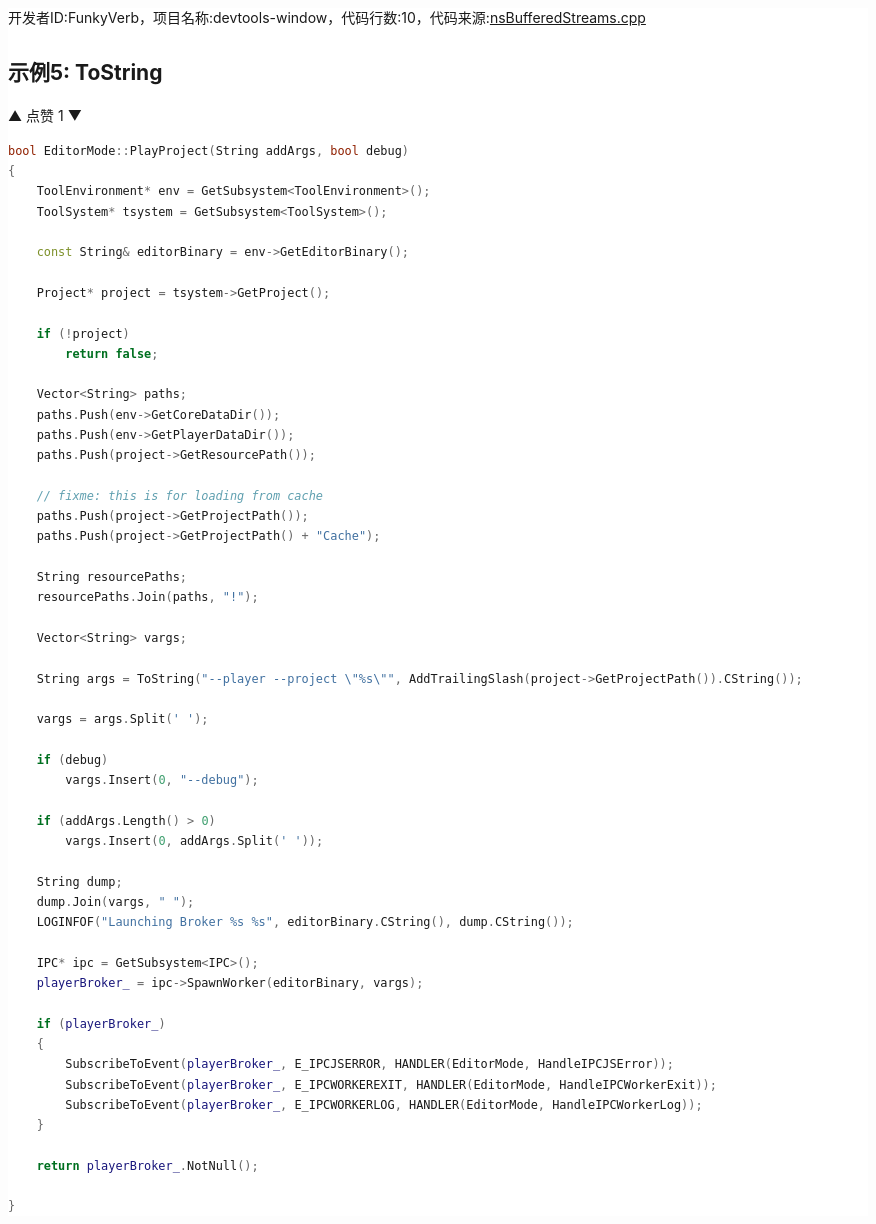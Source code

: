 开发者ID:FunkyVerb，项目名称:devtools-window，代码行数:10，代码来源:[nsBufferedStreams.cpp](https://vimsky.com/cache/index.php?source=https%3A%2F%2Fgithub.com%2FFunkyVerb%2Fdevtools-window)



## 示例5: ToString

▲ 点赞 1 ▼

```cpp
bool EditorMode::PlayProject(String addArgs, bool debug)
{
    ToolEnvironment* env = GetSubsystem<ToolEnvironment>();
    ToolSystem* tsystem = GetSubsystem<ToolSystem>();

    const String& editorBinary = env->GetEditorBinary();

    Project* project = tsystem->GetProject();

    if (!project)
        return false;

    Vector<String> paths;
    paths.Push(env->GetCoreDataDir());
    paths.Push(env->GetPlayerDataDir());
    paths.Push(project->GetResourcePath());

    // fixme: this is for loading from cache
    paths.Push(project->GetProjectPath());
    paths.Push(project->GetProjectPath() + "Cache");

    String resourcePaths;
    resourcePaths.Join(paths, "!");

    Vector<String> vargs;

    String args = ToString("--player --project \"%s\"", AddTrailingSlash(project->GetProjectPath()).CString());

    vargs = args.Split(' ');

    if (debug)
        vargs.Insert(0, "--debug");

    if (addArgs.Length() > 0)
        vargs.Insert(0, addArgs.Split(' '));

    String dump;
    dump.Join(vargs, " ");
    LOGINFOF("Launching Broker %s %s", editorBinary.CString(), dump.CString());

    IPC* ipc = GetSubsystem<IPC>();
    playerBroker_ = ipc->SpawnWorker(editorBinary, vargs);

    if (playerBroker_)
    {
        SubscribeToEvent(playerBroker_, E_IPCJSERROR, HANDLER(EditorMode, HandleIPCJSError));
        SubscribeToEvent(playerBroker_, E_IPCWORKEREXIT, HANDLER(EditorMode, HandleIPCWorkerExit));
        SubscribeToEvent(playerBroker_, E_IPCWORKERLOG, HANDLER(EditorMode, HandleIPCWorkerLog));
    }

    return playerBroker_.NotNull();

}
```
